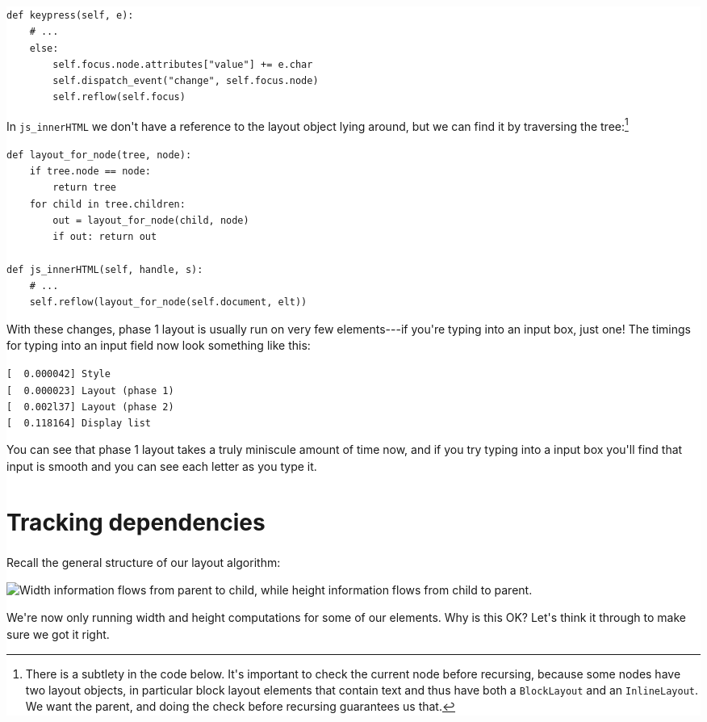 ``` {.python expected=False}
def keypress(self, e):
    # ...
    else:
        self.focus.node.attributes["value"] += e.char
        self.dispatch_event("change", self.focus.node)
        self.reflow(self.focus)
```

In `js_innerHTML` we don't have a reference to the layout object lying
around, but we can find it by traversing the tree:[^10]

[^10]: There is a subtlety in the code below. It's important to check
    the current node before recursing, because some nodes have two
    layout objects, in particular block layout elements that contain
    text and thus have both a `BlockLayout` and an `InlineLayout`. We
    want the parent, and doing the check before recursing guarantees us
    that.

``` {.python}
def layout_for_node(tree, node):
    if tree.node == node:
        return tree
    for child in tree.children:
        out = layout_for_node(child, node)
        if out: return out

def js_innerHTML(self, handle, s):
    # ...
    self.reflow(layout_for_node(self.document, elt))
```

With these changes, phase 1 layout is usually run on very few
elements---if you're typing into an input box, just one! The timings
for typing into an input field now look something like this:

    [  0.000042] Style
    [  0.000023] Layout (phase 1)
    [  0.002l37] Layout (phase 2)
    [  0.118164] Display list

You can see that phase 1 layout takes a truly miniscule amount of time
now, and if you try typing into a input box you'll find that input is
smooth and you can see each letter as you type it.

Tracking dependencies
=====================

Recall the general structure of our layout algorithm:

![Width information flows from parent to child, while height
    information flows from child to parent.](/im/layout-order.png)

We're now only running width and height computations for some of our
elements. Why is this OK? Let's think it through to make sure we got
it right.


[^benchmark]: You should always benchmark code before jumping to conclusions!
[^1]: These results were recorded on a 2019 13-inch MacBook Pro with a
[^css-js-slow]: The "Parsing CSS" and "Running JS" phases include
[^2]: Granted with caching, keep-alive, parallel connections, and
[^3]: Of course they're also not written in Python...
[^4]: Now is a good time to mention that benchmarking a real browser is
[^inexact]: The exact speeds of each of these phases can vary, and
[amdahl]: https://en.wikipedia.org/wiki/Amdahl's_law
[^8]: "Near-instantaneous‽ 2.454 milliseconds is almost 14% of our
[^not-script]: If you change the `src` attribute of a `<script>` tag,